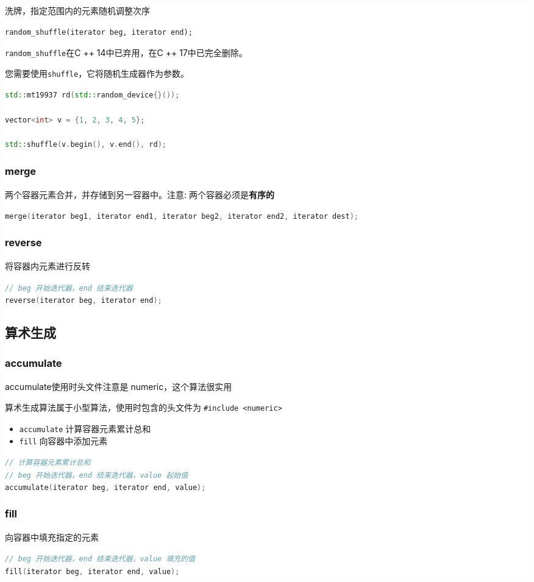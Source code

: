 洗牌，指定范围内的元素随机调整次序

`random_shuffle(iterator beg, iterator end);  `

`random_shuffle`在C ++ 14中已弃用，在C ++ 17中已完全删除。

您需要使用`shuffle`，它将随机生成器作为参数。

```cpp
std::mt19937 rd(std::random_device{}());

vector<int> v = {1, 2, 3, 4, 5};

std::shuffle(v.begin(), v.end(), rd);
```



### merge

两个容器元素合并，并存储到另一容器中。注意: 两个容器必须是**有序的**

```cpp
merge(iterator beg1, iterator end1, iterator beg2, iterator end2, iterator dest);  
```

### reverse

将容器内元素进行反转

```cpp
// beg 开始迭代器，end 结束迭代器
reverse(iterator beg, iterator end);
```

## 算术生成

### accumulate

accumulate使用时头文件注意是 numeric，这个算法很实用

算术生成算法属于小型算法，使用时包含的头文件为 `#include <numeric>`

- `accumulate` 计算容器元素累计总和
- `fill` 向容器中添加元素

```cpp
// 计算容器元素累计总和
// beg 开始迭代器，end 结束迭代器，value 起始值
accumulate(iterator beg, iterator end, value); 
```



### fill

向容器中填充指定的元素

```cpp
// beg 开始迭代器，end 结束迭代器，value 填充的值
fill(iterator beg, iterator end, value);  
```
